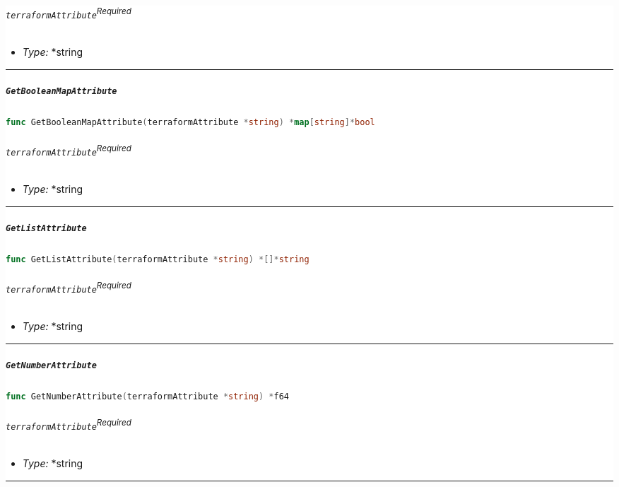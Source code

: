 ###### `terraformAttribute`<sup>Required</sup> <a name="terraformAttribute" id="@cdktf/provider-azurestack.dataAzurestackPlatformImage.DataAzurestackPlatformImage.getBooleanAttribute.parameter.terraformAttribute"></a>

- *Type:* *string

---

##### `GetBooleanMapAttribute` <a name="GetBooleanMapAttribute" id="@cdktf/provider-azurestack.dataAzurestackPlatformImage.DataAzurestackPlatformImage.getBooleanMapAttribute"></a>

```go
func GetBooleanMapAttribute(terraformAttribute *string) *map[string]*bool
```

###### `terraformAttribute`<sup>Required</sup> <a name="terraformAttribute" id="@cdktf/provider-azurestack.dataAzurestackPlatformImage.DataAzurestackPlatformImage.getBooleanMapAttribute.parameter.terraformAttribute"></a>

- *Type:* *string

---

##### `GetListAttribute` <a name="GetListAttribute" id="@cdktf/provider-azurestack.dataAzurestackPlatformImage.DataAzurestackPlatformImage.getListAttribute"></a>

```go
func GetListAttribute(terraformAttribute *string) *[]*string
```

###### `terraformAttribute`<sup>Required</sup> <a name="terraformAttribute" id="@cdktf/provider-azurestack.dataAzurestackPlatformImage.DataAzurestackPlatformImage.getListAttribute.parameter.terraformAttribute"></a>

- *Type:* *string

---

##### `GetNumberAttribute` <a name="GetNumberAttribute" id="@cdktf/provider-azurestack.dataAzurestackPlatformImage.DataAzurestackPlatformImage.getNumberAttribute"></a>

```go
func GetNumberAttribute(terraformAttribute *string) *f64
```

###### `terraformAttribute`<sup>Required</sup> <a name="terraformAttribute" id="@cdktf/provider-azurestack.dataAzurestackPlatformImage.DataAzurestackPlatformImage.getNumberAttribute.parameter.terraformAttribute"></a>

- *Type:* *string

---